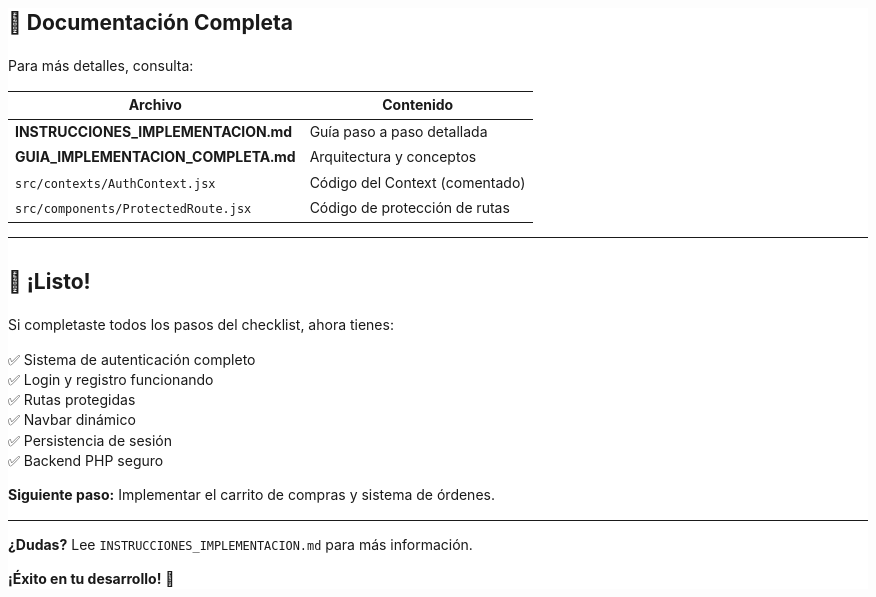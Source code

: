 
## 📖 Documentación Completa

Para más detalles, consulta:

| Archivo | Contenido |
|---------|-----------|
| **INSTRUCCIONES_IMPLEMENTACION.md** | Guía paso a paso detallada |
| **GUIA_IMPLEMENTACION_COMPLETA.md** | Arquitectura y conceptos |
| `src/contexts/AuthContext.jsx` | Código del Context (comentado) |
| `src/components/ProtectedRoute.jsx` | Código de protección de rutas |

---

## 🎉 ¡Listo!

Si completaste todos los pasos del checklist, ahora tienes:

✅ Sistema de autenticación completo  
✅ Login y registro funcionando  
✅ Rutas protegidas  
✅ Navbar dinámico  
✅ Persistencia de sesión  
✅ Backend PHP seguro  

**Siguiente paso:** Implementar el carrito de compras y sistema de órdenes.

---

**¿Dudas?** Lee `INSTRUCCIONES_IMPLEMENTACION.md` para más información.

**¡Éxito en tu desarrollo!** 🚀

